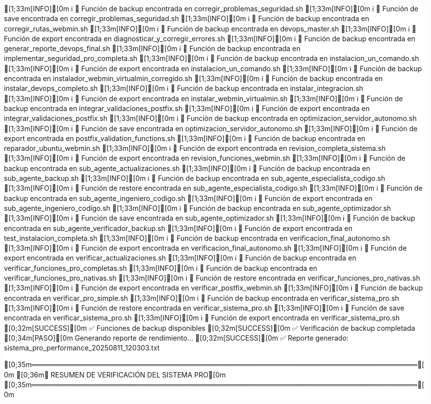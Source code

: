 [1;33m[INFO][0m ℹ️  🔄 Función de backup encontrada en corregir_problemas_seguridad.sh
[1;33m[INFO][0m ℹ️  🔄 Función de save encontrada en corregir_problemas_seguridad.sh
[1;33m[INFO][0m ℹ️  🔄 Función de backup encontrada en corregir_rutas_webmin.sh
[1;33m[INFO][0m ℹ️  🔄 Función de backup encontrada en devops_master.sh
[1;33m[INFO][0m ℹ️  🔄 Función de export encontrada en diagnosticar_y_corregir_errores.sh
[1;33m[INFO][0m ℹ️  🔄 Función de backup encontrada en generar_reporte_devops_final.sh
[1;33m[INFO][0m ℹ️  🔄 Función de backup encontrada en implementar_seguridad_pro_completa.sh
[1;33m[INFO][0m ℹ️  🔄 Función de backup encontrada en instalacion_un_comando.sh
[1;33m[INFO][0m ℹ️  🔄 Función de export encontrada en instalacion_un_comando.sh
[1;33m[INFO][0m ℹ️  🔄 Función de backup encontrada en instalador_webmin_virtualmin_corregido.sh
[1;33m[INFO][0m ℹ️  🔄 Función de backup encontrada en instalar_devops_completo.sh
[1;33m[INFO][0m ℹ️  🔄 Función de backup encontrada en instalar_integracion.sh
[1;33m[INFO][0m ℹ️  🔄 Función de export encontrada en instalar_webmin_virtualmin.sh
[1;33m[INFO][0m ℹ️  🔄 Función de backup encontrada en integrar_validaciones_postfix.sh
[1;33m[INFO][0m ℹ️  🔄 Función de export encontrada en integrar_validaciones_postfix.sh
[1;33m[INFO][0m ℹ️  🔄 Función de backup encontrada en optimizacion_servidor_autonomo.sh
[1;33m[INFO][0m ℹ️  🔄 Función de save encontrada en optimizacion_servidor_autonomo.sh
[1;33m[INFO][0m ℹ️  🔄 Función de export encontrada en postfix_validation_functions.sh
[1;33m[INFO][0m ℹ️  🔄 Función de backup encontrada en reparador_ubuntu_webmin.sh
[1;33m[INFO][0m ℹ️  🔄 Función de export encontrada en revision_completa_sistema.sh
[1;33m[INFO][0m ℹ️  🔄 Función de export encontrada en revision_funciones_webmin.sh
[1;33m[INFO][0m ℹ️  🔄 Función de backup encontrada en sub_agente_actualizaciones.sh
[1;33m[INFO][0m ℹ️  🔄 Función de backup encontrada en sub_agente_backup.sh
[1;33m[INFO][0m ℹ️  🔄 Función de backup encontrada en sub_agente_especialista_codigo.sh
[1;33m[INFO][0m ℹ️  🔄 Función de restore encontrada en sub_agente_especialista_codigo.sh
[1;33m[INFO][0m ℹ️  🔄 Función de backup encontrada en sub_agente_ingeniero_codigo.sh
[1;33m[INFO][0m ℹ️  🔄 Función de export encontrada en sub_agente_ingeniero_codigo.sh
[1;33m[INFO][0m ℹ️  🔄 Función de backup encontrada en sub_agente_optimizador.sh
[1;33m[INFO][0m ℹ️  🔄 Función de save encontrada en sub_agente_optimizador.sh
[1;33m[INFO][0m ℹ️  🔄 Función de backup encontrada en sub_agente_verificador_backup.sh
[1;33m[INFO][0m ℹ️  🔄 Función de export encontrada en test_instalacion_completa.sh
[1;33m[INFO][0m ℹ️  🔄 Función de backup encontrada en verificacion_final_autonomo.sh
[1;33m[INFO][0m ℹ️  🔄 Función de export encontrada en verificacion_final_autonomo.sh
[1;33m[INFO][0m ℹ️  🔄 Función de export encontrada en verificar_actualizaciones.sh
[1;33m[INFO][0m ℹ️  🔄 Función de backup encontrada en verificar_funciones_pro_completas.sh
[1;33m[INFO][0m ℹ️  🔄 Función de backup encontrada en verificar_funciones_pro_nativas.sh
[1;33m[INFO][0m ℹ️  🔄 Función de restore encontrada en verificar_funciones_pro_nativas.sh
[1;33m[INFO][0m ℹ️  🔄 Función de export encontrada en verificar_postfix_webmin.sh
[1;33m[INFO][0m ℹ️  🔄 Función de backup encontrada en verificar_pro_simple.sh
[1;33m[INFO][0m ℹ️  🔄 Función de backup encontrada en verificar_sistema_pro.sh
[1;33m[INFO][0m ℹ️  🔄 Función de restore encontrada en verificar_sistema_pro.sh
[1;33m[INFO][0m ℹ️  🔄 Función de save encontrada en verificar_sistema_pro.sh
[1;33m[INFO][0m ℹ️  🔄 Función de export encontrada en verificar_sistema_pro.sh
[0;32m[SUCCESS][0m ✅ Funciones de backup disponibles
[0;32m[SUCCESS][0m ✅ Verificación de backup completada
[0;34m[PASO][0m Generando reporte de rendimiento...
[0;32m[SUCCESS][0m ✅ Reporte generado: sistema_pro_performance_20250811_120303.txt

[0;35m═══════════════════════════════════════════════════════════════════════════════[0m
[0;36m🚀 RESUMEN DE VERIFICACIÓN DEL SISTEMA PRO[0m
[0;35m═══════════════════════════════════════════════════════════════════════════════[0m
